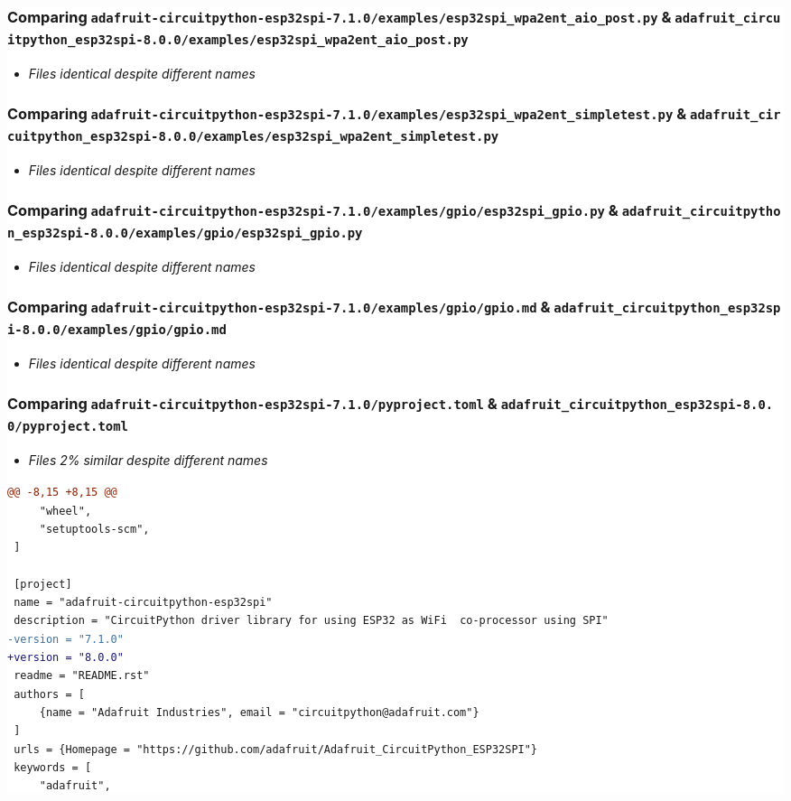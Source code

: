 ### Comparing `adafruit-circuitpython-esp32spi-7.1.0/examples/esp32spi_wpa2ent_aio_post.py` & `adafruit_circuitpython_esp32spi-8.0.0/examples/esp32spi_wpa2ent_aio_post.py`

 * *Files identical despite different names*

### Comparing `adafruit-circuitpython-esp32spi-7.1.0/examples/esp32spi_wpa2ent_simpletest.py` & `adafruit_circuitpython_esp32spi-8.0.0/examples/esp32spi_wpa2ent_simpletest.py`

 * *Files identical despite different names*

### Comparing `adafruit-circuitpython-esp32spi-7.1.0/examples/gpio/esp32spi_gpio.py` & `adafruit_circuitpython_esp32spi-8.0.0/examples/gpio/esp32spi_gpio.py`

 * *Files identical despite different names*

### Comparing `adafruit-circuitpython-esp32spi-7.1.0/examples/gpio/gpio.md` & `adafruit_circuitpython_esp32spi-8.0.0/examples/gpio/gpio.md`

 * *Files identical despite different names*

### Comparing `adafruit-circuitpython-esp32spi-7.1.0/pyproject.toml` & `adafruit_circuitpython_esp32spi-8.0.0/pyproject.toml`

 * *Files 2% similar despite different names*

```diff
@@ -8,15 +8,15 @@
     "wheel",
     "setuptools-scm",
 ]
 
 [project]
 name = "adafruit-circuitpython-esp32spi"
 description = "CircuitPython driver library for using ESP32 as WiFi  co-processor using SPI"
-version = "7.1.0"
+version = "8.0.0"
 readme = "README.rst"
 authors = [
     {name = "Adafruit Industries", email = "circuitpython@adafruit.com"}
 ]
 urls = {Homepage = "https://github.com/adafruit/Adafruit_CircuitPython_ESP32SPI"}
 keywords = [
     "adafruit",
```

